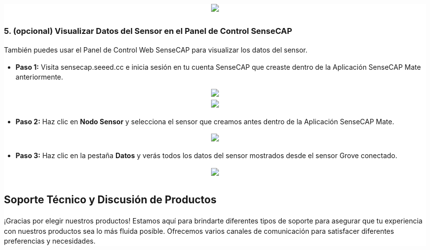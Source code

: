 <div align="center"><img width={300} src="https://files.seeedstudio.com/wiki/SenseCAP-S2110/44.jpg"/></div>

### 5. (opcional) Visualizar Datos del Sensor en el Panel de Control SenseCAP

También puedes usar el Panel de Control Web SenseCAP para visualizar los datos del sensor.

- **Paso 1:** Visita sensecap.seeed.cc e inicia sesión en tu cuenta SenseCAP que creaste dentro de la Aplicación SenseCAP Mate anteriormente.

<div align="center"><img width={800} src="https://files.seeedstudio.com/wiki/SenseCAP-S2110/88.png"/></div>

<div align="center"><img width={800} src="https://files.seeedstudio.com/wiki/SenseCAP-S2110/87.png"/></div>

- **Paso 2:** Haz clic en **Nodo Sensor** y selecciona el sensor que creamos antes dentro de la Aplicación SenseCAP Mate.

<div align="center"><img width={800} src="https://files.seeedstudio.com/wiki/SenseCAP-S2110/89.png"/></div>

- **Paso 3:** Haz clic en la pestaña **Datos** y verás todos los datos del sensor mostrados desde el sensor Grove conectado.

<div align="center"><img width={800} src="https://files.seeedstudio.com/wiki/SenseCAP-S2110/90.jpg"/></div>

## Soporte Técnico y Discusión de Productos

¡Gracias por elegir nuestros productos! Estamos aquí para brindarte diferentes tipos de soporte para asegurar que tu experiencia con nuestros productos sea lo más fluida posible. Ofrecemos varios canales de comunicación para satisfacer diferentes preferencias y necesidades.

<div class="button_tech_support_container">
<a href="https://forum.seeedstudio.com/" class="button_forum"></a> 
<a href="https://www.seeedstudio.com/contacts" class="button_email"></a>
</div>

<div class="button_tech_support_container">
<a href="https://discord.gg/eWkprNDMU7" class="button_discord"></a> 
<a href="https://github.com/Seeed-Studio/wiki-documents/discussions/69" class="button_discussion"></a>
</div>
